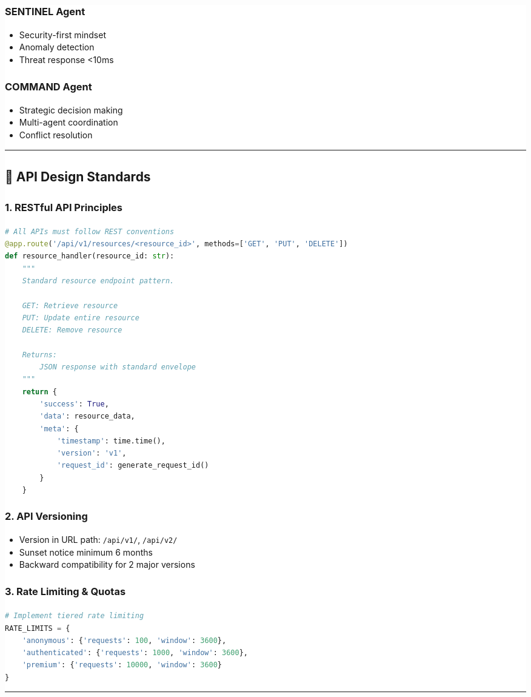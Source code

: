 ### SENTINEL Agent
- Security-first mindset
- Anomaly detection
- Threat response <10ms

### COMMAND Agent
- Strategic decision making
- Multi-agent coordination
- Conflict resolution

---

## 🏢 API Design Standards

### 1. **RESTful API Principles**
```python
# All APIs must follow REST conventions
@app.route('/api/v1/resources/<resource_id>', methods=['GET', 'PUT', 'DELETE'])
def resource_handler(resource_id: str):
    """
    Standard resource endpoint pattern.
    
    GET: Retrieve resource
    PUT: Update entire resource
    DELETE: Remove resource
    
    Returns:
        JSON response with standard envelope
    """
    return {
        'success': True,
        'data': resource_data,
        'meta': {
            'timestamp': time.time(),
            'version': 'v1',
            'request_id': generate_request_id()
        }
    }
```

### 2. **API Versioning**
- Version in URL path: `/api/v1/`, `/api/v2/`
- Sunset notice minimum 6 months
- Backward compatibility for 2 major versions

### 3. **Rate Limiting & Quotas**
```python
# Implement tiered rate limiting
RATE_LIMITS = {
    'anonymous': {'requests': 100, 'window': 3600},
    'authenticated': {'requests': 1000, 'window': 3600},
    'premium': {'requests': 10000, 'window': 3600}
}
```

---